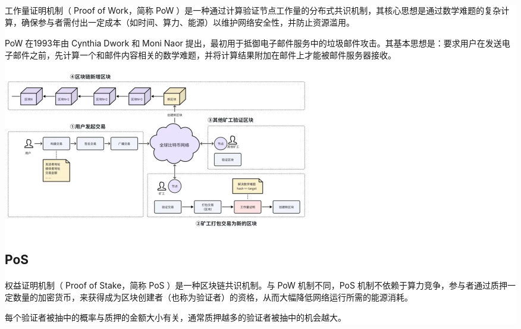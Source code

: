 工作量证明机制（ Proof of Work，简称 PoW ）是一种通过计算验证节点工作量的分布式共识机制，其核心思想是通过数学难题的复杂计算，确保参与者需付出一定成本（如时间、算力、能源）以维护网络安全性，并防止资源滥用。

PoW 在1993年由 Cynthia Dwork 和 Moni Naor 提出，最初用于抵御电子邮件服务中的垃圾邮件攻击。其基本思想是：要求用户在发送电子邮件之前，先计算一个和邮件内容相关的数学难题，并将计算结果附加在邮件上才能被邮件服务器接收。

<img src="assets/image-20250427013923928.png" alt="image-20250427013923928" style="zoom:50%;" />

## PoS

权益证明机制（ Proof of Stake，简称 PoS ）是一种区块链共识机制。与 PoW 机制不同，PoS 机制不依赖于算力竞争，参与者通过质押一定数量的加密货币，来获得成为区块创建者（也称为验证者）的资格，从而大幅降低网络运行所需的能源消耗。

每个验证者被抽中的概率与质押的金额大小有关，通常质押越多的验证者被抽中的机会越大。

